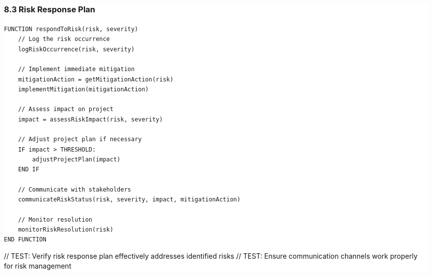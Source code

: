 ### 8.3 Risk Response Plan

```
FUNCTION respondToRisk(risk, severity)
    // Log the risk occurrence
    logRiskOccurrence(risk, severity)
    
    // Implement immediate mitigation
    mitigationAction = getMitigationAction(risk)
    implementMitigation(mitigationAction)
    
    // Assess impact on project
    impact = assessRiskImpact(risk, severity)
    
    // Adjust project plan if necessary
    IF impact > THRESHOLD:
        adjustProjectPlan(impact)
    END IF
    
    // Communicate with stakeholders
    communicateRiskStatus(risk, severity, impact, mitigationAction)
    
    // Monitor resolution
    monitorRiskResolution(risk)
END FUNCTION
```

// TEST: Verify risk response plan effectively addresses identified risks
// TEST: Ensure communication channels work properly for risk management